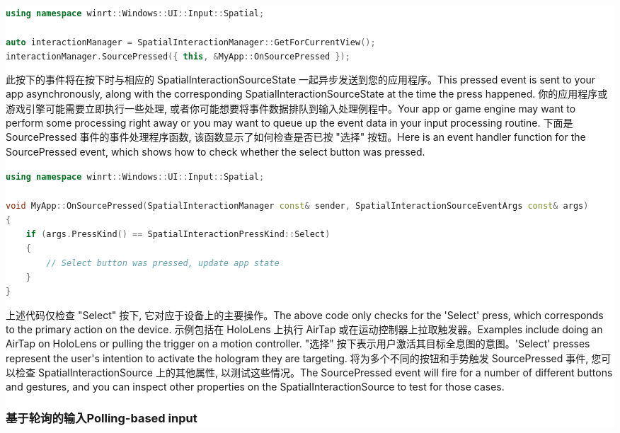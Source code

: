 ```cpp
using namespace winrt::Windows::UI::Input::Spatial;

auto interactionManager = SpatialInteractionManager::GetForCurrentView();
interactionManager.SourcePressed({ this, &MyApp::OnSourcePressed });

```

<span data-ttu-id="bb7bd-126">此按下的事件将在按下时与相应的 SpatialInteractionSourceState 一起异步发送到您的应用程序。</span><span class="sxs-lookup"><span data-stu-id="bb7bd-126">This pressed event is sent to your app asynchronously, along with the corresponding SpatialInteractionSourceState at the time the press happened.</span></span> <span data-ttu-id="bb7bd-127">你的应用程序或游戏引擎可能需要立即执行一些处理, 或者你可能想要将事件数据排队到输入处理例程中。</span><span class="sxs-lookup"><span data-stu-id="bb7bd-127">Your app or game engine may want to perform some processing right away or you may want to queue up the event data in your input processing routine.</span></span> <span data-ttu-id="bb7bd-128">下面是 SourcePressed 事件的事件处理程序函数, 该函数显示了如何检查是否已按 "选择" 按钮。</span><span class="sxs-lookup"><span data-stu-id="bb7bd-128">Here is an event handler function for the SourcePressed event, which shows how to check whether the select button was pressed.</span></span>

```cpp
using namespace winrt::Windows::UI::Input::Spatial;

void MyApp::OnSourcePressed(SpatialInteractionManager const& sender, SpatialInteractionSourceEventArgs const& args)
{
    if (args.PressKind() == SpatialInteractionPressKind::Select)
    {
        // Select button was pressed, update app state
    }
}
```

<span data-ttu-id="bb7bd-129">上述代码仅检查 "Select" 按下, 它对应于设备上的主要操作。</span><span class="sxs-lookup"><span data-stu-id="bb7bd-129">The above code only checks for the 'Select' press, which corresponds to the primary action on the device.</span></span> <span data-ttu-id="bb7bd-130">示例包括在 HoloLens 上执行 AirTap 或在运动控制器上拉取触发器。</span><span class="sxs-lookup"><span data-stu-id="bb7bd-130">Examples include doing an AirTap on HoloLens or pulling the trigger on a motion controller.</span></span>  <span data-ttu-id="bb7bd-131">"选择" 按下表示用户激活其目标全息图的意图。</span><span class="sxs-lookup"><span data-stu-id="bb7bd-131">'Select' presses represent the user's intention to activate the hologram they are targeting.</span></span>  <span data-ttu-id="bb7bd-132">将为多个不同的按钮和手势触发 SourcePressed 事件, 您可以检查 SpatialInteractionSource 上的其他属性, 以测试这些情况。</span><span class="sxs-lookup"><span data-stu-id="bb7bd-132">The SourcePressed event will fire for a number of different buttons and gestures, and you can inspect other properties on the SpatialInteractionSource to test for those cases.</span></span>

### <a name="polling-based-input"></a><span data-ttu-id="bb7bd-133">基于轮询的输入</span><span class="sxs-lookup"><span data-stu-id="bb7bd-133">Polling-based input</span></span>
